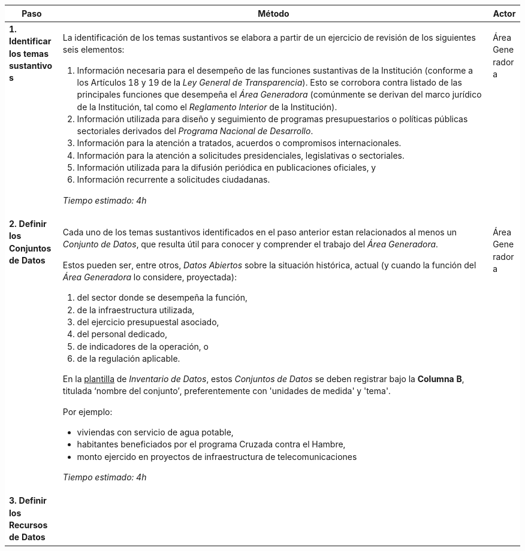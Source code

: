 
<table>
    <thead>
        <tr>
            <th>Paso</th>
            <th>Método</th>
            <th>Actor</th>
        </tr>
    </thead>
    <tbody>
        <tr>
            <td><strong>1. Identificar los temas sustantivos</strong></td>
            <td>
              <p>La identificación de los temas sustantivos se elabora a partir de un ejercicio de revisión de los siguientes seis elementos:</p>
              <ol>
                <li>Información necesaria para el desempeño de las funciones sustantivas de la Institución (conforme a los Artículos 18 y 19 de la <i>Ley General de Transparencia</i>). Esto se corrobora contra listado de las principales funciones que desempeña el <i>Área Generadora</i> (comúnmente se derivan del marco jurídico de la Institución, tal como el <i>Reglamento Interior</i> de la Institución).</li>
                <li>Información utilizada para diseño y seguimiento de programas presupuestarios o políticas públicas sectoriales derivados del <i>Programa Nacional de Desarrollo</i>.</li>
                <li>Información para la atención a tratados, acuerdos o compromisos internacionales.</li>
                <li>Información para la atención a solicitudes presidenciales, legislativas o sectoriales.</li>
                <li>Información utilizada para la difusión periódica en publicaciones oficiales, y</li>
                <li>Información recurrente a solicitudes ciudadanas.</li>
              </ol>
              <p><i>Tiempo estimado: 4h</i></p>
            </td>
            <td><p>Área Generadora</p></td>
        </tr>
        <tr>
            <td><strong>2. Definir los Conjuntos de Datos</strong></td>
            <td>
              <p>Cada uno de los temas sustantivos identificados en el paso anterior estan relacionados al menos un <i>Conjunto de Datos</i>, que resulta útil para conocer y comprender el trabajo del <i>Área Generadora</i>.</p>
              <p>Estos pueden ser, entre otros, <i>Datos Abiertos</i> sobre la situación histórica, actual (y cuando la función del <i>Área Generadora</i> lo considere, proyectada):</p>
              <ol>
                <li>del sector donde se desempeña la función,</li>
                <li>de la infraestructura utilizada,</li>
                <li>del ejercicio presupuestal asociado,</li>
                <li>del personal dedicado,</li>
                <li>de indicadores de la operación, o</li>
                <li>de la regulación aplicable.</li>
              </ol>
              <p>En la <a href="{{ "/docs/inventario_general_de_datos.xlsx" | prepend: site.baseurl }}">plantilla</a> de <i>Inventario de Datos</i>, estos <i>Conjuntos de Datos</i> se deben registrar bajo la <strong>Columna B</strong>, titulada ‘nombre del conjunto’, preferentemente con 'unidades de medida' y 'tema'.</p>
              <p>Por ejemplo:</p>
              <ul>
                <li>viviendas con servicio de agua potable,</li>
                <li>habitantes beneficiados por el programa Cruzada contra el Hambre,</li>
                <li>monto ejercido en proyectos de infraestructura de telecomunicaciones</li>
              </ul>
              <p><i>Tiempo estimado: 4h</i></p>
            </td>
            <td><p>Área Generadora</p></td>
        </tr>
        <tr>
            <td><strong>3. Definir los Recursos de Datos</strong></td>
            <td>